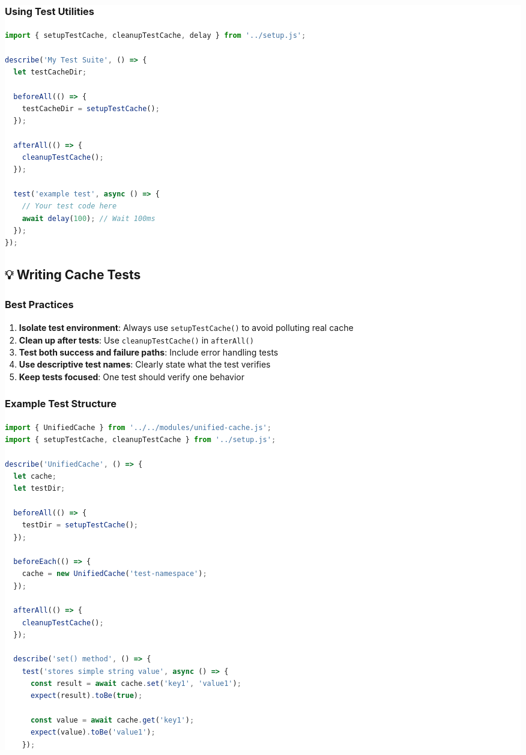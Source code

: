 ### Using Test Utilities

```javascript
import { setupTestCache, cleanupTestCache, delay } from '../setup.js';

describe('My Test Suite', () => {
  let testCacheDir;

  beforeAll(() => {
    testCacheDir = setupTestCache();
  });

  afterAll(() => {
    cleanupTestCache();
  });

  test('example test', async () => {
    // Your test code here
    await delay(100); // Wait 100ms
  });
});
```

## 💡 Writing Cache Tests

### Best Practices

1. **Isolate test environment**: Always use `setupTestCache()` to avoid polluting real cache
2. **Clean up after tests**: Use `cleanupTestCache()` in `afterAll()`
3. **Test both success and failure paths**: Include error handling tests
4. **Use descriptive test names**: Clearly state what the test verifies
5. **Keep tests focused**: One test should verify one behavior

### Example Test Structure

```javascript
import { UnifiedCache } from '../../modules/unified-cache.js';
import { setupTestCache, cleanupTestCache } from '../setup.js';

describe('UnifiedCache', () => {
  let cache;
  let testDir;

  beforeAll(() => {
    testDir = setupTestCache();
  });

  beforeEach(() => {
    cache = new UnifiedCache('test-namespace');
  });

  afterAll(() => {
    cleanupTestCache();
  });

  describe('set() method', () => {
    test('stores simple string value', async () => {
      const result = await cache.set('key1', 'value1');
      expect(result).toBe(true);
      
      const value = await cache.get('key1');
      expect(value).toBe('value1');
    });

```